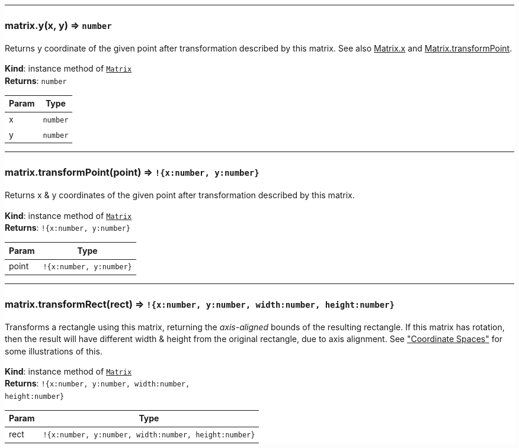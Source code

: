 
* * *

<a name="Matrix-y"></a>

### matrix.y(x, y) ⇒ <code>number</code>
Returns y coordinate of the given point after transformation described by this matrix. See also [Matrix.x](#Matrix-x) and
[Matrix.transformPoint](#Matrix-transformPoint).

**Kind**: instance method of [<code>Matrix</code>](#Matrix)  
**Returns**: <code>number</code>

| Param | Type |
| --- | --- |
| x | <code>number</code> |
| y | <code>number</code> |


* * *

<a name="Matrix-transformPoint"></a>

### matrix.transformPoint(point) ⇒ <code>!{x:number, y:number}</code>
Returns x & y coordinates of the given point after transformation described by this matrix.

**Kind**: instance method of [<code>Matrix</code>](#Matrix)  
**Returns**: <code>!{x:number, y:number}</code>

| Param | Type |
| --- | --- |
| point | <code>!{x:number, y:number}</code> |


* * *

<a name="Matrix-transformRect"></a>

### matrix.transformRect(rect) ⇒ <code>!{x:number, y:number, width:number, height:number}</code>
Transforms a rectangle using this matrix, returning the _axis-aligned_ bounds of the resulting rectangle. If this matrix has
rotation, then the result will have different width & height from the original rectangle, due to axis alignment. See
["Coordinate Spaces"](/reference/core/coordinate-spaces-and-units.md) for some illustrations of this.

**Kind**: instance method of [<code>Matrix</code>](#Matrix)  
**Returns**: <code>!{x:number, y:number, width:number, height:number}</code>

| Param | Type |
| --- | --- |
| rect | <code>!{x:number, y:number, width:number, height:number}</code> |
